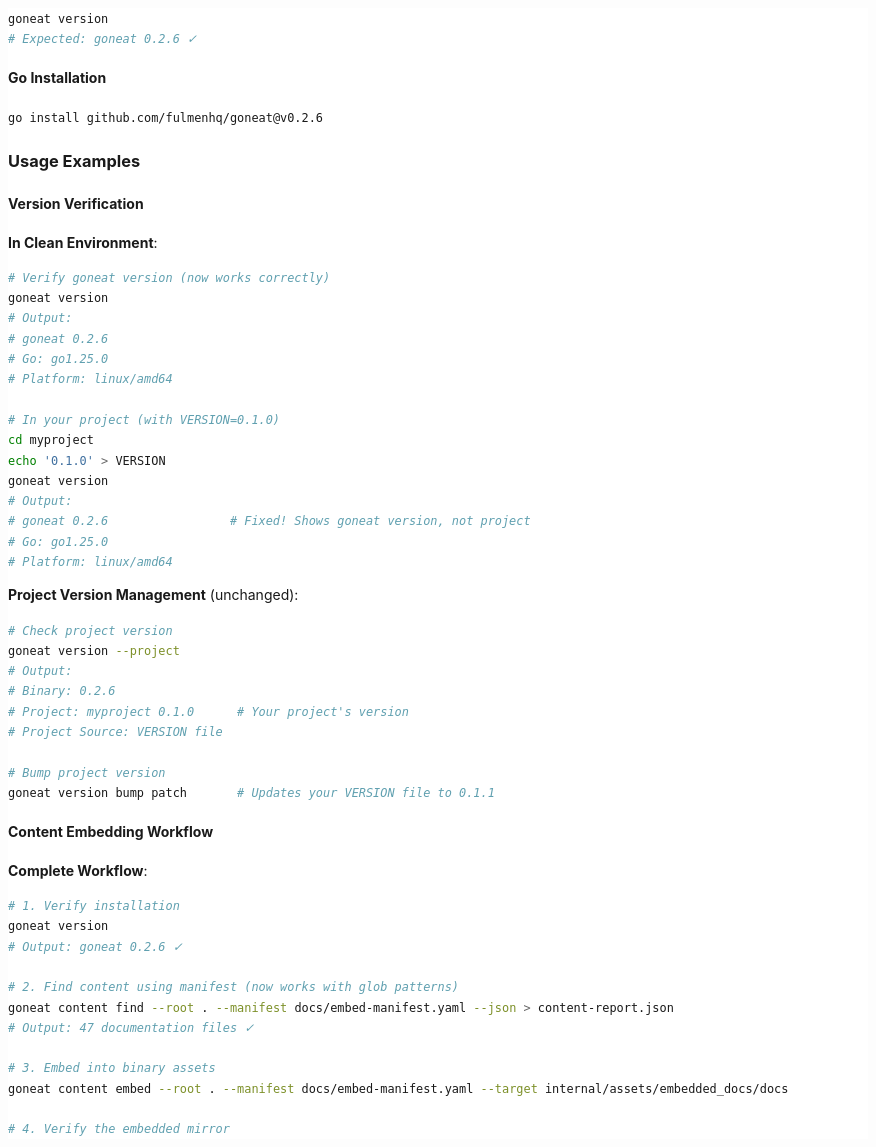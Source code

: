 ```bash
goneat version
# Expected: goneat 0.2.6 ✓
```

#### Go Installation

```bash
go install github.com/fulmenhq/goneat@v0.2.6
```

### Usage Examples

#### Version Verification

**In Clean Environment**:

```bash
# Verify goneat version (now works correctly)
goneat version
# Output:
# goneat 0.2.6
# Go: go1.25.0
# Platform: linux/amd64

# In your project (with VERSION=0.1.0)
cd myproject
echo '0.1.0' > VERSION
goneat version
# Output:
# goneat 0.2.6                 # Fixed! Shows goneat version, not project
# Go: go1.25.0
# Platform: linux/amd64
```

**Project Version Management** (unchanged):

```bash
# Check project version
goneat version --project
# Output:
# Binary: 0.2.6
# Project: myproject 0.1.0      # Your project's version
# Project Source: VERSION file

# Bump project version
goneat version bump patch       # Updates your VERSION file to 0.1.1
```

#### Content Embedding Workflow

**Complete Workflow**:

```bash
# 1. Verify installation
goneat version
# Output: goneat 0.2.6 ✓

# 2. Find content using manifest (now works with glob patterns)
goneat content find --root . --manifest docs/embed-manifest.yaml --json > content-report.json
# Output: 47 documentation files ✓

# 3. Embed into binary assets
goneat content embed --root . --manifest docs/embed-manifest.yaml --target internal/assets/embedded_docs/docs

# 4. Verify the embedded mirror
```
